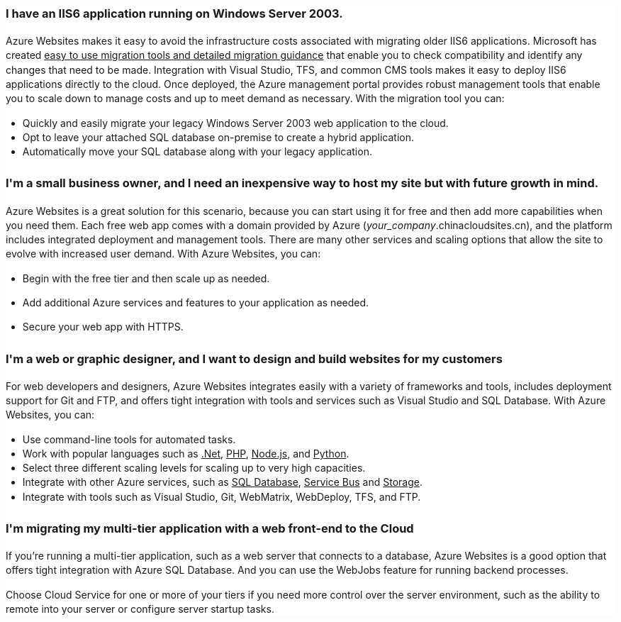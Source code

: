 ### <a id="iis6"></a> I have an IIS6 application running on Windows Server 2003.

Azure Websites makes it easy to avoid the infrastructure costs associated with migrating older IIS6 applications. Microsoft has created [easy to use migration tools and detailed migration guidance](https://www.movemetowebsites.net/) that enable you to check compatibility and identify any changes that need to be made. Integration with Visual Studio, TFS, and common CMS tools makes it easy to deploy IIS6 applications directly to the cloud. Once deployed, the Azure management portal provides robust management tools that enable you to scale down to manage costs and up to meet demand as necessary. With the migration tool you can:

* Quickly and easily migrate your legacy Windows Server 2003 web application to the cloud.
* Opt to leave your attached SQL database on-premise to create a hybrid application.
* Automatically move your SQL database along with your legacy application.

### <a id="smallbusiness"></a>I'm a small business owner, and I need an inexpensive way to host my site but with future growth in mind.

Azure Websites is a great solution for this scenario, because you can start using it for free and then add more capabilities when you need them. Each free web app comes with a domain provided by Azure (*your_company*.chinacloudsites.cn), and the platform includes integrated deployment and management tools. There are many other services and scaling options that allow the site to evolve with increased user demand. With Azure Websites, you can:

- Begin with the free tier and then scale up as needed.

- Add additional Azure services and features to your application as needed.
- Secure your web app with HTTPS.

### <a id="designer"></a> I'm a web or graphic designer, and I want to design and build websites for my customers

For web developers and designers, Azure Websites integrates easily with a variety of frameworks and tools, includes deployment support for Git and FTP, and offers tight integration with tools and services such as Visual Studio and SQL Database. With Azure Websites, you can:

- Use command-line tools for automated tasks.
- Work with popular languages such as [.Net][dotnet], [PHP][], [Node.js][nodejs], and [Python][].
- Select three different scaling levels for scaling up to very high capacities.
- Integrate with other Azure services, such as [SQL Database][sqldatabase], [Service Bus][servicebus] and [Storage][].
- Integrate with tools such as Visual Studio, Git, WebMatrix, WebDeploy, TFS, and FTP.

### <a id="multitier"></a>I'm migrating my multi-tier application with a web front-end to the Cloud

If you’re running a multi-tier application, such as a web server that connects to a database, Azure Websites is a good option that offers tight integration with Azure SQL Database. And you can use the WebJobs feature for running backend processes.

Choose Cloud Service for one or more of your tiers if you need more control over the server environment, such as the ability to remote into your server or configure server startup tasks.


  [ChoicesDiagram]: ./media/choose-web-site-cloud-service-vm/Websites_CloudServices_VMs_3.png
  [Cloud Services]: /documentation/services/cloud-services/
  [Virtual Machines]: /documentation/services/virtual-machines/
  [ClearDB]: http://www.cleardb.com/
  [WebJobs]: /documentation/articles/websites-webjobs-resources/
  [Configuring an SSL certificate for an Azure Website]: /documentation/articles/web-sites-configure-ssl-certificate/
  [dotnet]: /develop/net/
  [nodejs]: /develop/nodejs/
  [PHP]: /develop/php/
  [Python]: /develop/python/
  [servicebus]: /documentation/services/service-bus/
  [sqldatabase]: /documentation/services/sql-database/
  [Storage]: /documentation/services/storage/